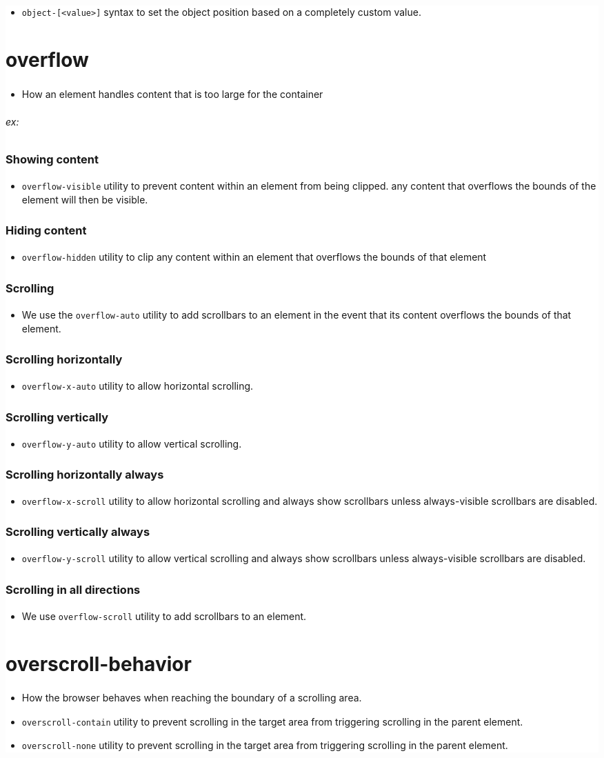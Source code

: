 *  `object-[<value>]` syntax to set the object position based on a completely custom value.

# overflow

* How an element handles content that is too large for the container

###### ex:
### Showing content

* `overflow-visible` utility to prevent content within an element from being clipped. any content that overflows the bounds of the element will then be visible.

### Hiding content

* `overflow-hidden` utility to clip any content within an element that overflows the bounds of that element

### Scrolling

* We use the `overflow-auto` utility to add scrollbars to an element in the event that its content overflows the bounds of that element.

### Scrolling horizontally

* `overflow-x-auto` utility to allow horizontal scrolling.

### Scrolling vertically 

* `overflow-y-auto` utility to allow vertical scrolling.

### Scrolling horizontally always

* `overflow-x-scroll` utility to allow horizontal scrolling and always show scrollbars unless always-visible scrollbars are disabled.

### Scrolling vertically always

* `overflow-y-scroll` utility to allow vertical scrolling and always show scrollbars unless always-visible scrollbars are disabled.

### Scrolling in all directions

* We use `overflow-scroll` utility to add scrollbars to an element.

# overscroll-behavior

* How the browser behaves when reaching the boundary of a scrolling area.

* `overscroll-contain` utility to prevent scrolling in the target area from triggering scrolling in the parent element.

* `overscroll-none` utility to prevent scrolling in the target area from triggering scrolling in the parent element.
